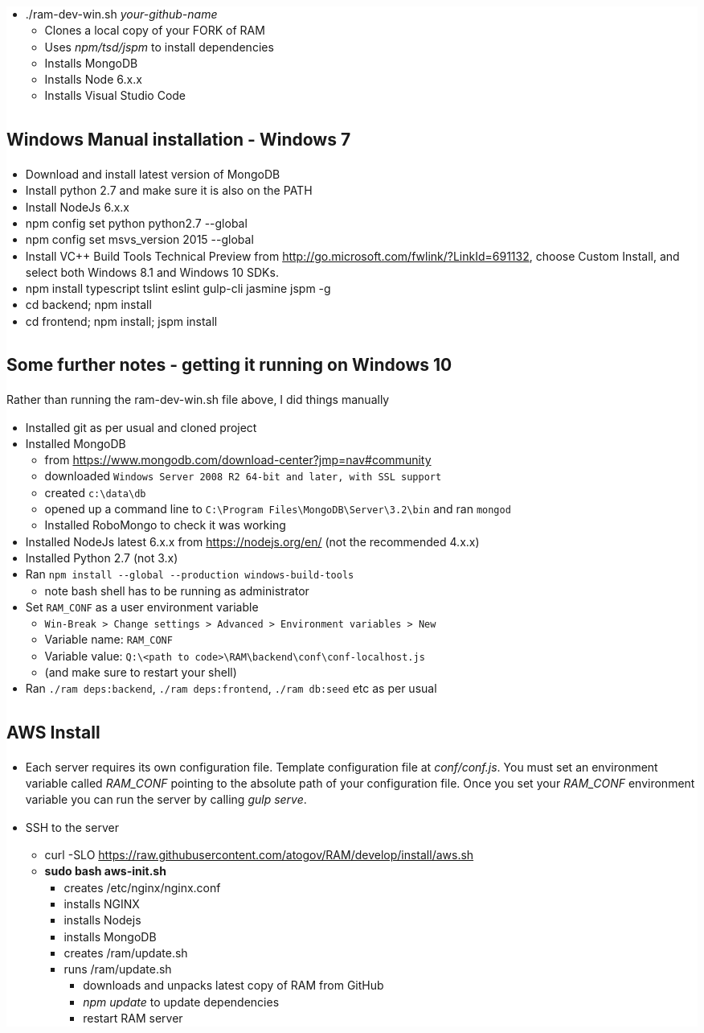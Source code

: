   * ./ram-dev-win.sh _your-github-name_
    * Clones a local copy of your FORK of RAM
    * Uses _npm/tsd/jspm_ to install dependencies
    * Installs MongoDB
    * Installs Node 6.x.x
    * Installs Visual Studio Code

## Windows Manual installation - Windows 7
 * Download and install latest version of MongoDB
 * Install python 2.7 and make sure it is also on the PATH
 * Install NodeJs 6.x.x
 * npm config set python python2.7 --global
 * npm config set msvs_version 2015 --global
 * Install VC++ Build Tools Technical Preview from http://go.microsoft.com/fwlink/?LinkId=691132, choose Custom Install, and select both Windows 8.1 and Windows 10 SDKs.
 * npm install typescript tslint eslint gulp-cli jasmine jspm -g
 * cd backend; npm install
 * cd frontend; npm install; jspm install

## Some further notes - getting it running on Windows 10

Rather than running the ram-dev-win.sh file above, I did things manually
  * Installed git as per usual and cloned project
  * Installed MongoDB
    * from https://www.mongodb.com/download-center?jmp=nav#community
    * downloaded `Windows Server 2008 R2 64-bit and later, with SSL support`
    * created `c:\data\db`
    * opened up a command line to `C:\Program Files\MongoDB\Server\3.2\bin` and ran `mongod`
    * Installed RoboMongo to check it was working
  * Installed NodeJs latest 6.x.x from https://nodejs.org/en/ (not the recommended 4.x.x)
  * Installed Python 2.7 (not 3.x)
  * Ran `npm install --global --production windows-build-tools`
    * note bash shell has to be running as administrator
  * Set `RAM_CONF` as a user environment variable
    * `Win-Break > Change settings > Advanced > Environment variables > New`
    * Variable name: `RAM_CONF`
    * Variable value: `Q:\<path to code>\RAM\backend\conf\conf-localhost.js`
    * (and make sure to restart your shell)
  * Ran `./ram deps:backend`, `./ram deps:frontend`, `./ram db:seed` etc as per usual

## AWS Install

* Each server requires its own configuration file. Template configuration file at _conf/conf.js_. You must set an environment variable called *RAM_CONF* pointing to the absolute path of your configuration file.
Once you set your *RAM_CONF* environment variable you can run the server by calling _gulp serve_.

* SSH to the server
  * curl -SLO https://raw.githubusercontent.com/atogov/RAM/develop/install/aws.sh
  * **sudo bash aws-init.sh**
    * creates /etc/nginx/nginx.conf
    * installs NGINX
    * installs Nodejs
    * installs MongoDB
    * creates /ram/update.sh
    * runs /ram/update.sh
      * downloads and unpacks latest copy of RAM from GitHub
      * _npm update_ to update dependencies
      * restart RAM server
